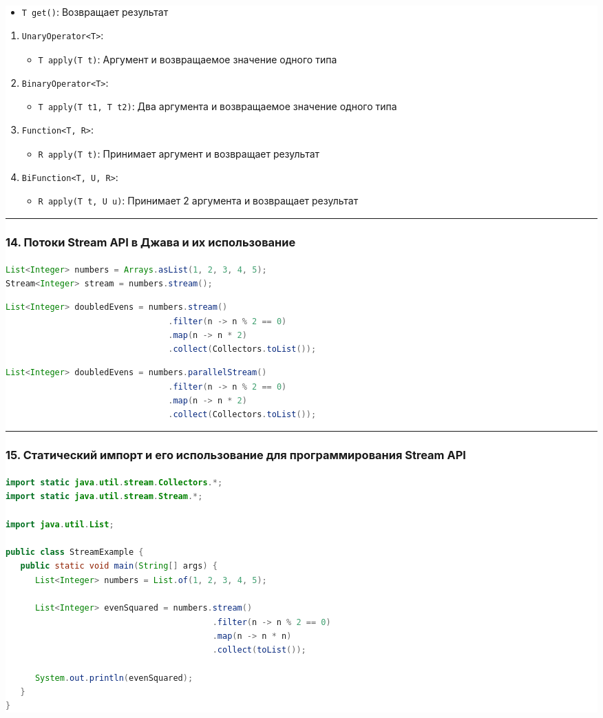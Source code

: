   -  `T get()`: Возвращает результат

1. `UnaryOperator<T>`:

   -  `T apply(T t)`: Аргумент и возвращаемое значение одного типа

1. `BinaryOperator<T>`:

   -  `T apply(T t1, T t2)`: Два аргумента и возвращаемое значение одного типа

1. `Function<T, R>`:

   -  `R apply(T t)`: Принимает аргумент и возвращает результат

1. `BiFunction<T, U, R>`:

   -  `R apply(T t, U u)`: Принимает 2 аргумента и возвращает результат

---

### 14. Потоки Stream API в Джава и их использование

```java
List<Integer> numbers = Arrays.asList(1, 2, 3, 4, 5);
Stream<Integer> stream = numbers.stream();
```

```java
List<Integer> doubledEvens = numbers.stream()
                                 .filter(n -> n % 2 == 0)
                                 .map(n -> n * 2)
                                 .collect(Collectors.toList());
```

```java
List<Integer> doubledEvens = numbers.parallelStream()
                                 .filter(n -> n % 2 == 0)
                                 .map(n -> n * 2)
                                 .collect(Collectors.toList());
```

---

### 15. Статический импорт и его использование для программирования Stream API

```java
import static java.util.stream.Collectors.*;
import static java.util.stream.Stream.*;

import java.util.List;

public class StreamExample {
   public static void main(String[] args) {
      List<Integer> numbers = List.of(1, 2, 3, 4, 5);

      List<Integer> evenSquared = numbers.stream()
                                          .filter(n -> n % 2 == 0)
                                          .map(n -> n * n)
                                          .collect(toList());

      System.out.println(evenSquared);
   }
}
```
